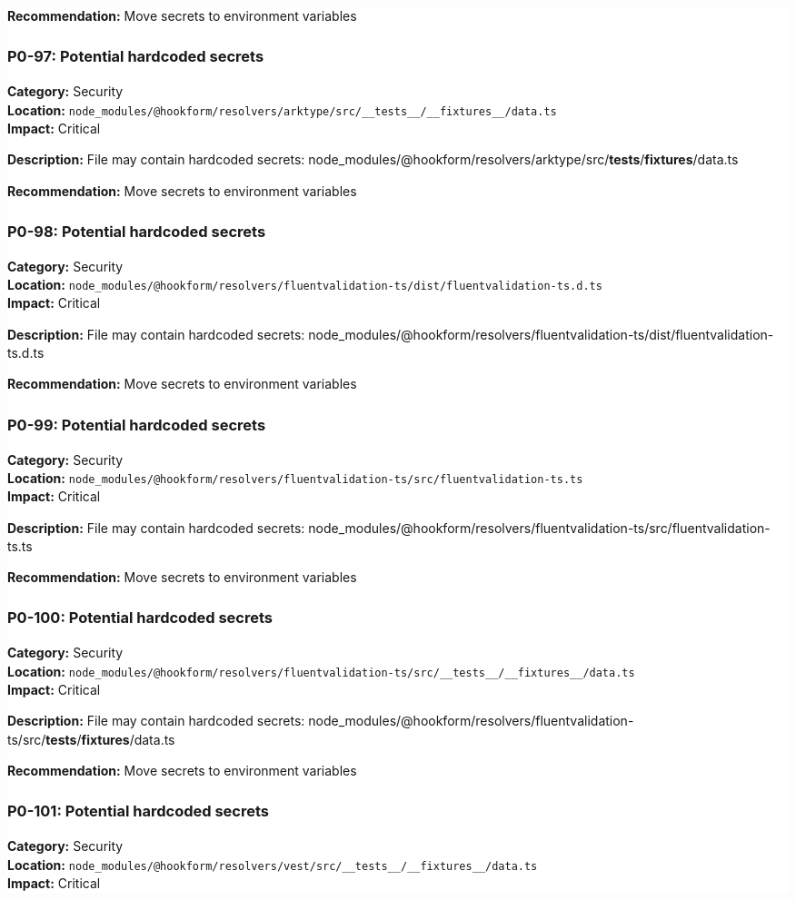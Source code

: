 **Recommendation:** Move secrets to environment variables


### P0-97: Potential hardcoded secrets

**Category:** Security  
**Location:** `node_modules/@hookform/resolvers/arktype/src/__tests__/__fixtures__/data.ts`  
**Impact:** Critical

**Description:** File may contain hardcoded secrets: node_modules/@hookform/resolvers/arktype/src/__tests__/__fixtures__/data.ts

**Recommendation:** Move secrets to environment variables


### P0-98: Potential hardcoded secrets

**Category:** Security  
**Location:** `node_modules/@hookform/resolvers/fluentvalidation-ts/dist/fluentvalidation-ts.d.ts`  
**Impact:** Critical

**Description:** File may contain hardcoded secrets: node_modules/@hookform/resolvers/fluentvalidation-ts/dist/fluentvalidation-ts.d.ts

**Recommendation:** Move secrets to environment variables


### P0-99: Potential hardcoded secrets

**Category:** Security  
**Location:** `node_modules/@hookform/resolvers/fluentvalidation-ts/src/fluentvalidation-ts.ts`  
**Impact:** Critical

**Description:** File may contain hardcoded secrets: node_modules/@hookform/resolvers/fluentvalidation-ts/src/fluentvalidation-ts.ts

**Recommendation:** Move secrets to environment variables


### P0-100: Potential hardcoded secrets

**Category:** Security  
**Location:** `node_modules/@hookform/resolvers/fluentvalidation-ts/src/__tests__/__fixtures__/data.ts`  
**Impact:** Critical

**Description:** File may contain hardcoded secrets: node_modules/@hookform/resolvers/fluentvalidation-ts/src/__tests__/__fixtures__/data.ts

**Recommendation:** Move secrets to environment variables


### P0-101: Potential hardcoded secrets

**Category:** Security  
**Location:** `node_modules/@hookform/resolvers/vest/src/__tests__/__fixtures__/data.ts`  
**Impact:** Critical
